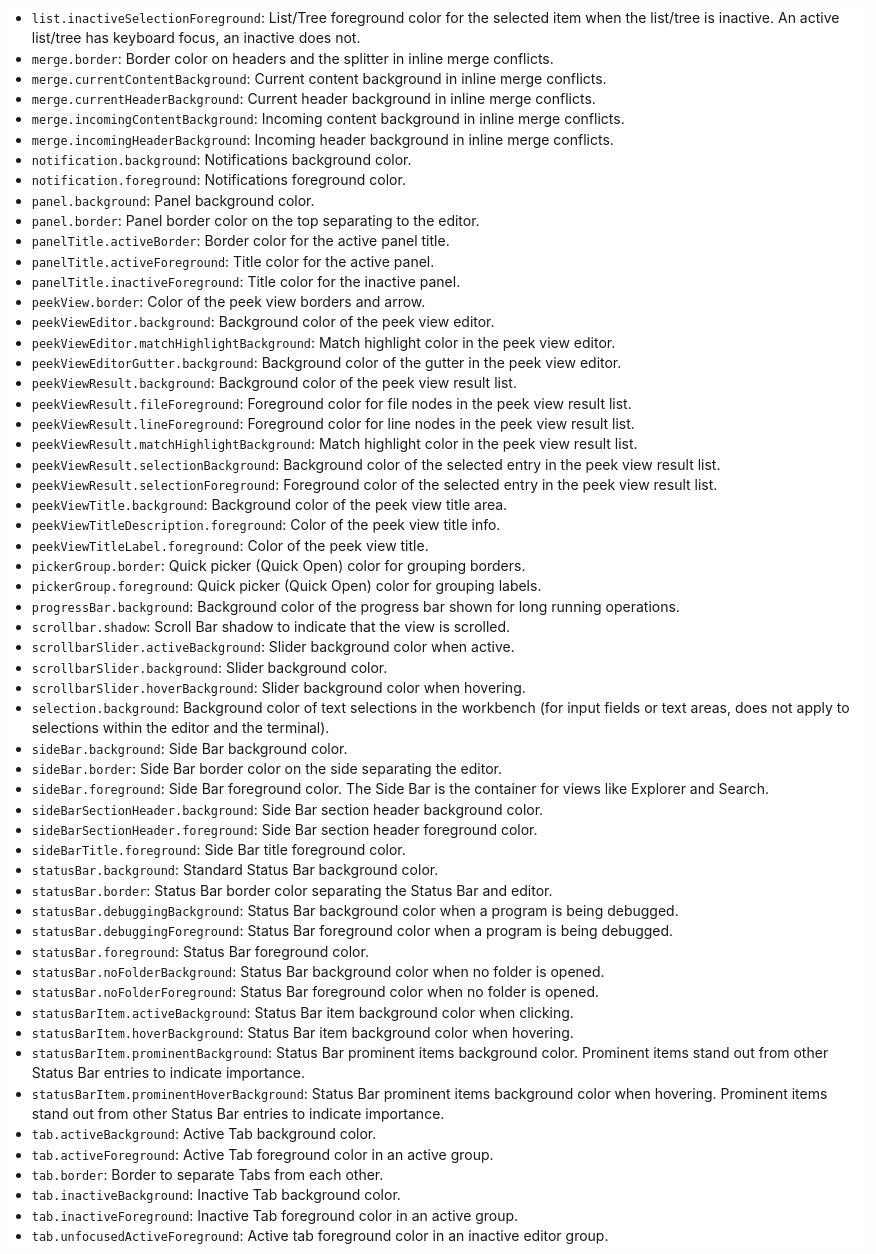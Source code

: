 * `list.inactiveSelectionForeground`: List/Tree foreground color for the selected item when the list/tree is inactive. An active list/tree has keyboard focus, an inactive does not.
* `merge.border`: Border color on headers and the splitter in inline merge conflicts.
* `merge.currentContentBackground`: Current content background in inline merge conflicts.
* `merge.currentHeaderBackground`: Current header background in inline merge conflicts.
* `merge.incomingContentBackground`: Incoming content background in inline merge conflicts.
* `merge.incomingHeaderBackground`: Incoming header background in inline merge conflicts.
* `notification.background`: Notifications background color.
* `notification.foreground`: Notifications foreground color.
* `panel.background`: Panel background color.
* `panel.border`: Panel border color on the top separating to the editor.
* `panelTitle.activeBorder`: Border color for the active panel title.
* `panelTitle.activeForeground`: Title color for the active panel.
* `panelTitle.inactiveForeground`: Title color for the inactive panel.
* `peekView.border`: Color of the peek view borders and arrow.
* `peekViewEditor.background`: Background color of the peek view editor.
* `peekViewEditor.matchHighlightBackground`: Match highlight color in the peek view editor.
* `peekViewEditorGutter.background`: Background color of the gutter in the peek view editor.
* `peekViewResult.background`: Background color of the peek view result list.
* `peekViewResult.fileForeground`: Foreground color for file nodes in the peek view result list.
* `peekViewResult.lineForeground`: Foreground color for line nodes in the peek view result list.
* `peekViewResult.matchHighlightBackground`: Match highlight color in the peek view result list.
* `peekViewResult.selectionBackground`: Background color of the selected entry in the peek view result list.
* `peekViewResult.selectionForeground`: Foreground color of the selected entry in the peek view result list.
* `peekViewTitle.background`: Background color of the peek view title area.
* `peekViewTitleDescription.foreground`: Color of the peek view title info.
* `peekViewTitleLabel.foreground`: Color of the peek view title.
* `pickerGroup.border`: Quick picker (Quick Open) color for grouping borders.
* `pickerGroup.foreground`: Quick picker (Quick Open) color for grouping labels.
* `progressBar.background`: Background color of the progress bar shown for long running operations.
* `scrollbar.shadow`: Scroll Bar shadow to indicate that the view is scrolled.
* `scrollbarSlider.activeBackground`: Slider background color when active.
* `scrollbarSlider.background`: Slider background color.
* `scrollbarSlider.hoverBackground`: Slider background color when hovering.
* `selection.background`: Background color of text selections in the workbench (for input fields or text areas, does not apply to selections within the editor and the terminal).
* `sideBar.background`: Side Bar background color.
* `sideBar.border`: Side Bar border color on the side separating the editor.
* `sideBar.foreground`: Side Bar foreground color. The Side Bar is the container for views like Explorer and Search.
* `sideBarSectionHeader.background`: Side Bar section header background color.
* `sideBarSectionHeader.foreground`: Side Bar section header foreground color.
* `sideBarTitle.foreground`: Side Bar title foreground color.
* `statusBar.background`: Standard Status Bar background color.
* `statusBar.border`: Status Bar border color separating the Status Bar and editor.
* `statusBar.debuggingBackground`: Status Bar background color when a program is being debugged.
* `statusBar.debuggingForeground`: Status Bar foreground color when a program is being debugged.
* `statusBar.foreground`: Status Bar foreground color.
* `statusBar.noFolderBackground`: Status Bar background color when no folder is opened.
* `statusBar.noFolderForeground`: Status Bar foreground color when no folder is opened.
* `statusBarItem.activeBackground`: Status Bar item background color when clicking.
* `statusBarItem.hoverBackground`: Status Bar item background color when hovering.
* `statusBarItem.prominentBackground`: Status Bar prominent items background color. Prominent items stand out from other Status Bar entries to indicate importance.
* `statusBarItem.prominentHoverBackground`: Status Bar prominent items background color when hovering. Prominent items stand out from other Status Bar entries to indicate importance.
* `tab.activeBackground`: Active Tab background color.
* `tab.activeForeground`: Active Tab foreground color in an active group.
* `tab.border`: Border to separate Tabs from each other.
* `tab.inactiveBackground`: Inactive Tab background color.
* `tab.inactiveForeground`: Inactive Tab foreground color in an active group.
* `tab.unfocusedActiveForeground`: Active tab foreground color in an inactive editor group.